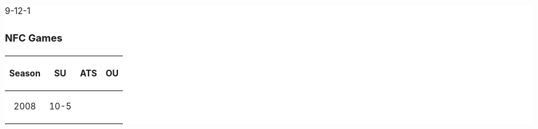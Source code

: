 </td>

<td style="text-align:center;">

9-12-1

</td>

</tr>

</tbody>

</table>

### NFC Games

<table>

<thead>

<tr>

<th style="text-align:center;">

Season

</th>

<th style="text-align:center;">

SU

</th>

<th style="text-align:center;">

ATS

</th>

<th style="text-align:center;">

OU

</th>

</tr>

</thead>

<tbody>

<tr>

<td style="text-align:center;">

2008

</td>

<td style="text-align:center;">

10-5

</td>
